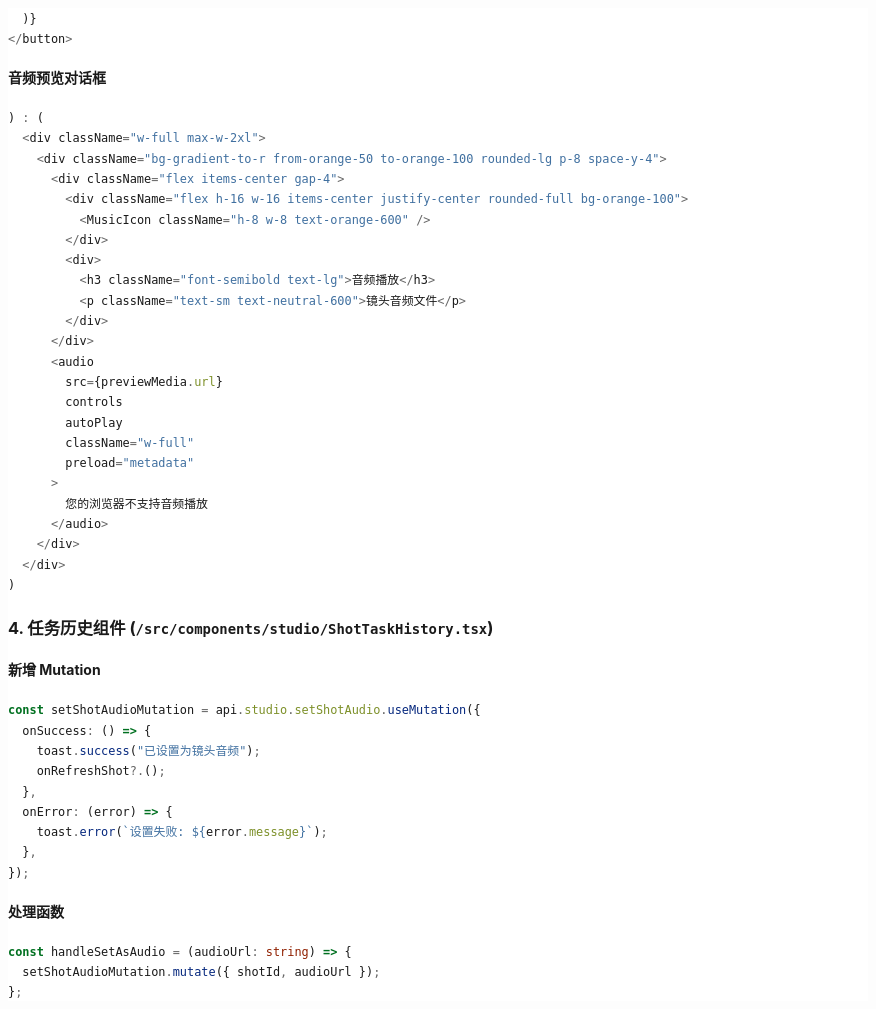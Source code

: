 ```typescript
  )}
</button>
```

#### 音频预览对话框
```typescript
) : (
  <div className="w-full max-w-2xl">
    <div className="bg-gradient-to-r from-orange-50 to-orange-100 rounded-lg p-8 space-y-4">
      <div className="flex items-center gap-4">
        <div className="flex h-16 w-16 items-center justify-center rounded-full bg-orange-100">
          <MusicIcon className="h-8 w-8 text-orange-600" />
        </div>
        <div>
          <h3 className="font-semibold text-lg">音频播放</h3>
          <p className="text-sm text-neutral-600">镜头音频文件</p>
        </div>
      </div>
      <audio
        src={previewMedia.url}
        controls
        autoPlay
        className="w-full"
        preload="metadata"
      >
        您的浏览器不支持音频播放
      </audio>
    </div>
  </div>
)
```

### 4. 任务历史组件 (`/src/components/studio/ShotTaskHistory.tsx`)

#### 新增 Mutation
```typescript
const setShotAudioMutation = api.studio.setShotAudio.useMutation({
  onSuccess: () => {
    toast.success("已设置为镜头音频");
    onRefreshShot?.();
  },
  onError: (error) => {
    toast.error(`设置失败: ${error.message}`);
  },
});
```

#### 处理函数
```typescript
const handleSetAsAudio = (audioUrl: string) => {
  setShotAudioMutation.mutate({ shotId, audioUrl });
};
```
